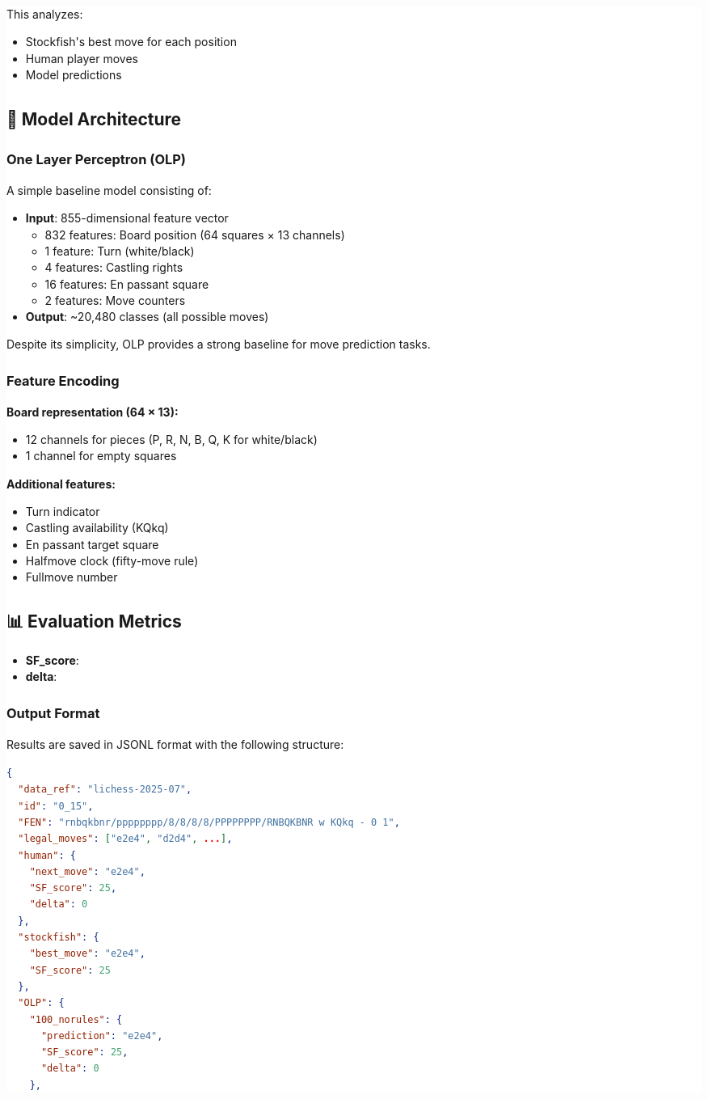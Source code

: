 This analyzes:
- Stockfish's best move for each position
- Human player moves
- Model predictions

## 🧠 Model Architecture

### One Layer Perceptron (OLP)

A simple baseline model consisting of:
- **Input**: 855-dimensional feature vector
  - 832 features: Board position (64 squares × 13 channels)
  - 1 feature: Turn (white/black)
  - 4 features: Castling rights
  - 16 features: En passant square
  - 2 features: Move counters
- **Output**: ~20,480 classes (all possible moves)

Despite its simplicity, OLP provides a strong baseline for move prediction tasks.

### Feature Encoding

**Board representation (64 × 13):**
- 12 channels for pieces (P, R, N, B, Q, K for white/black)
- 1 channel for empty squares

**Additional features:**
- Turn indicator
- Castling availability (KQkq)
- En passant target square
- Halfmove clock (fifty-move rule)
- Fullmove number

## 📊 Evaluation Metrics

### 

- **SF_score**: 
- **delta**: 


### Output Format

Results are saved in JSONL format with the following structure:

```json
{
  "data_ref": "lichess-2025-07",
  "id": "0_15",
  "FEN": "rnbqkbnr/pppppppp/8/8/8/8/PPPPPPPP/RNBQKBNR w KQkq - 0 1",
  "legal_moves": ["e2e4", "d2d4", ...],
  "human": {
    "next_move": "e2e4",
    "SF_score": 25,
    "delta": 0
  },
  "stockfish": {
    "best_move": "e2e4",
    "SF_score": 25
  },
  "OLP": {
    "100_norules": {
      "prediction": "e2e4",
      "SF_score": 25,
      "delta": 0
    },
```